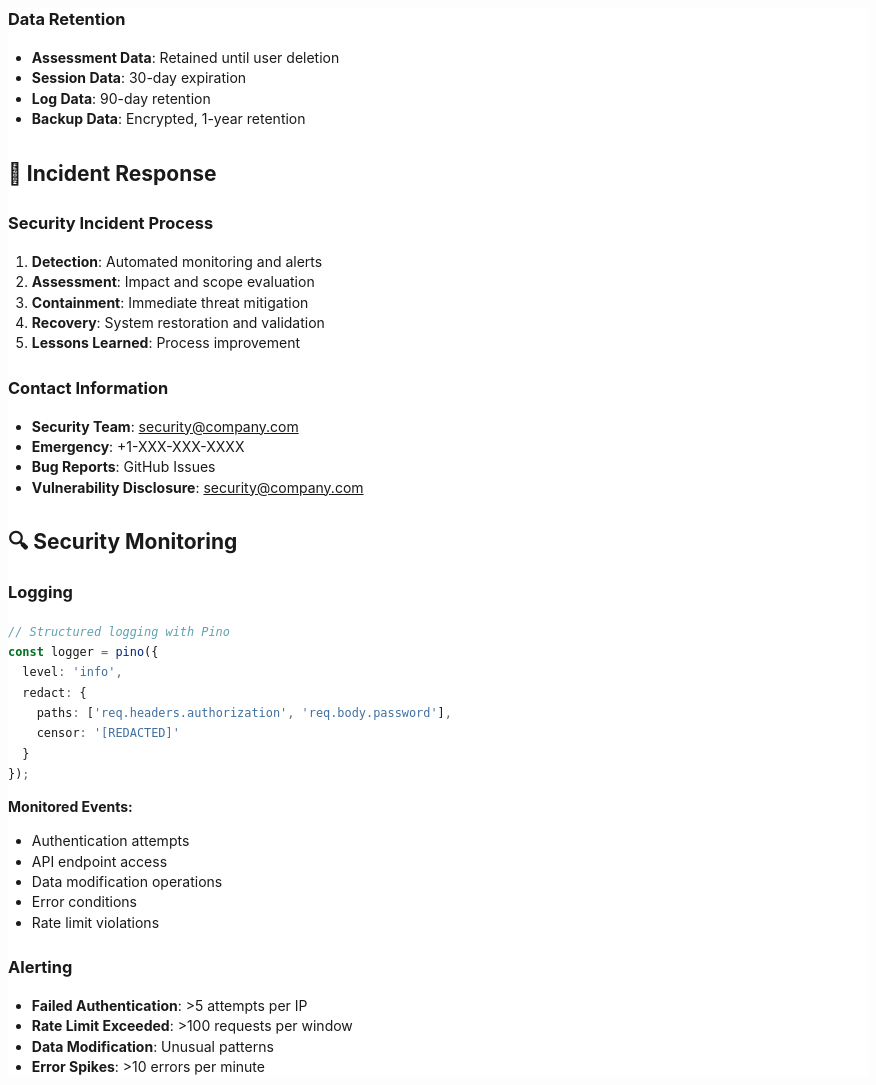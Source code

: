 ### Data Retention

- **Assessment Data**: Retained until user deletion
- **Session Data**: 30-day expiration
- **Log Data**: 90-day retention
- **Backup Data**: Encrypted, 1-year retention

## 🚨 Incident Response

### Security Incident Process

1. **Detection**: Automated monitoring and alerts
2. **Assessment**: Impact and scope evaluation
3. **Containment**: Immediate threat mitigation
4. **Recovery**: System restoration and validation
5. **Lessons Learned**: Process improvement

### Contact Information

- **Security Team**: security@company.com
- **Emergency**: +1-XXX-XXX-XXXX
- **Bug Reports**: GitHub Issues
- **Vulnerability Disclosure**: security@company.com

## 🔍 Security Monitoring

### Logging

```typescript
// Structured logging with Pino
const logger = pino({
  level: 'info',
  redact: {
    paths: ['req.headers.authorization', 'req.body.password'],
    censor: '[REDACTED]'
  }
});
```

**Monitored Events:**
- Authentication attempts
- API endpoint access
- Data modification operations
- Error conditions
- Rate limit violations

### Alerting

- **Failed Authentication**: >5 attempts per IP
- **Rate Limit Exceeded**: >100 requests per window
- **Data Modification**: Unusual patterns
- **Error Spikes**: >10 errors per minute
